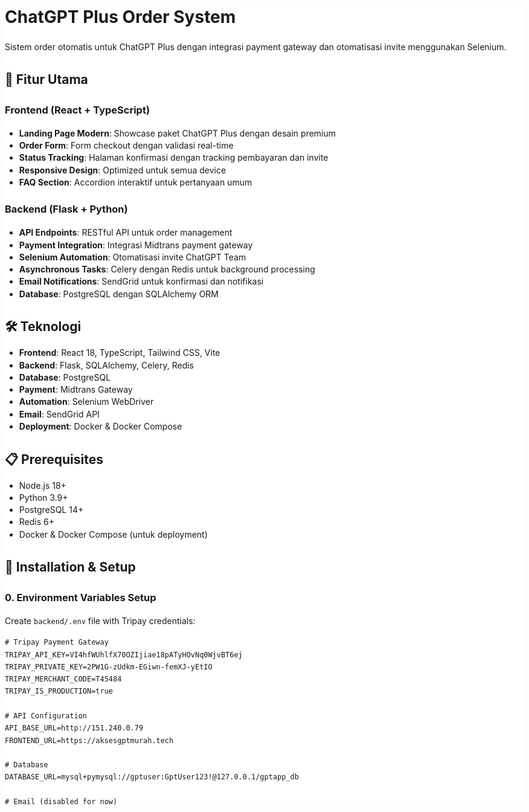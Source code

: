 # ChatGPT Plus Order System

Sistem order otomatis untuk ChatGPT Plus dengan integrasi payment gateway dan otomatisasi invite menggunakan Selenium.

## 🚀 Fitur Utama

### Frontend (React + TypeScript)
- **Landing Page Modern**: Showcase paket ChatGPT Plus dengan desain premium
- **Order Form**: Form checkout dengan validasi real-time
- **Status Tracking**: Halaman konfirmasi dengan tracking pembayaran dan invite
- **Responsive Design**: Optimized untuk semua device
- **FAQ Section**: Accordion interaktif untuk pertanyaan umum

### Backend (Flask + Python)
- **API Endpoints**: RESTful API untuk order management
- **Payment Integration**: Integrasi Midtrans payment gateway
- **Selenium Automation**: Otomatisasi invite ChatGPT Team
- **Asynchronous Tasks**: Celery dengan Redis untuk background processing
- **Email Notifications**: SendGrid untuk konfirmasi dan notifikasi
- **Database**: PostgreSQL dengan SQLAlchemy ORM

## 🛠️ Teknologi

- **Frontend**: React 18, TypeScript, Tailwind CSS, Vite
- **Backend**: Flask, SQLAlchemy, Celery, Redis
- **Database**: PostgreSQL
- **Payment**: Midtrans Gateway
- **Automation**: Selenium WebDriver
- **Email**: SendGrid API
- **Deployment**: Docker & Docker Compose

## 📋 Prerequisites

- Node.js 18+
- Python 3.9+
- PostgreSQL 14+
- Redis 6+
- Docker & Docker Compose (untuk deployment)

## 🔧 Installation & Setup

### **0. Environment Variables Setup**

Create `backend/.env` file with Tripay credentials:

```env
# Tripay Payment Gateway
TRIPAY_API_KEY=VI4hfWUhlfX70OZIjiae18pATyHOvNq0WjvBT6ej
TRIPAY_PRIVATE_KEY=2PW1G-zUdkm-EGiwn-femXJ-yEtIO
TRIPAY_MERCHANT_CODE=T45484
TRIPAY_IS_PRODUCTION=true

# API Configuration
API_BASE_URL=http://151.240.0.79
FRONTEND_URL=https://aksesgptmurah.tech

# Database
DATABASE_URL=mysql+pymysql://gptuser:GptUser123!@127.0.0.1/gptapp_db

# Email (disabled for now)
```